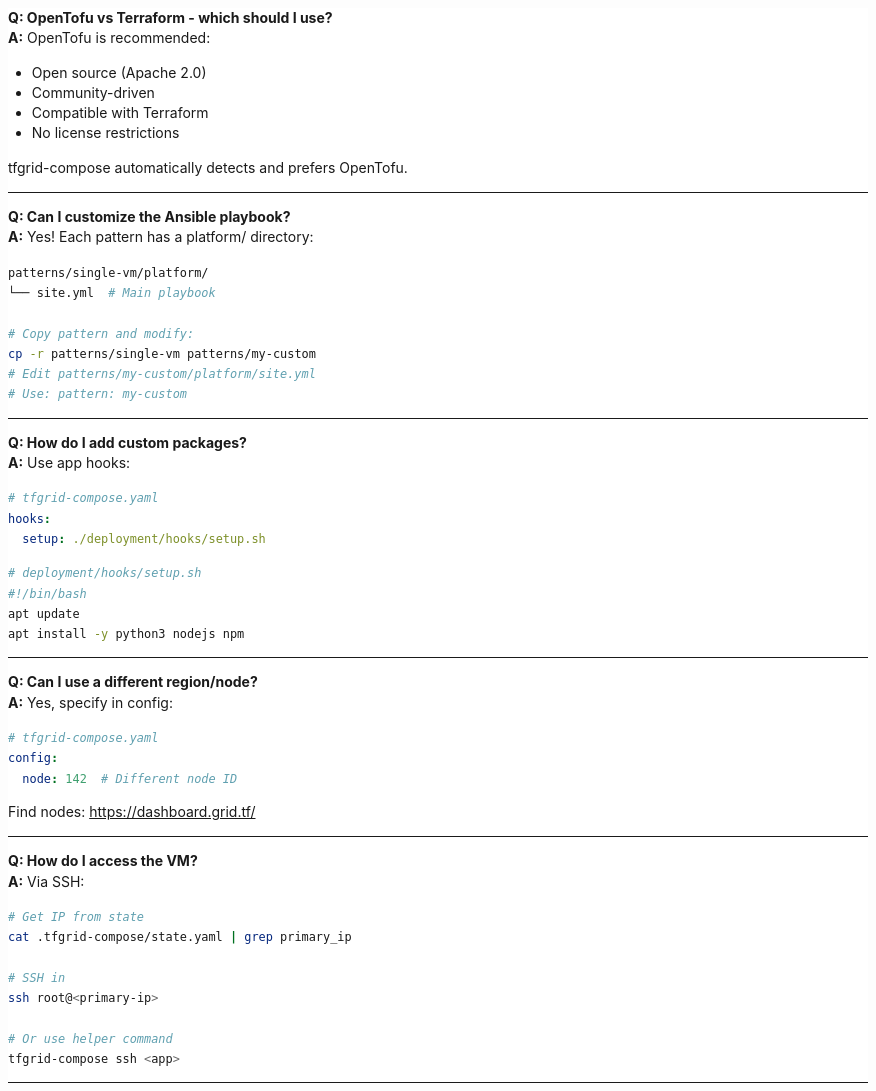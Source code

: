 **Q: OpenTofu vs Terraform - which should I use?**  
**A:** OpenTofu is recommended:

- Open source (Apache 2.0)
- Community-driven
- Compatible with Terraform
- No license restrictions

tfgrid-compose automatically detects and prefers OpenTofu.

---

**Q: Can I customize the Ansible playbook?**  
**A:** Yes! Each pattern has a platform/ directory:
```bash
patterns/single-vm/platform/
└── site.yml  # Main playbook

# Copy pattern and modify:
cp -r patterns/single-vm patterns/my-custom
# Edit patterns/my-custom/platform/site.yml
# Use: pattern: my-custom
```

---

**Q: How do I add custom packages?**  
**A:** Use app hooks:
```yaml
# tfgrid-compose.yaml
hooks:
  setup: ./deployment/hooks/setup.sh
```

```bash
# deployment/hooks/setup.sh
#!/bin/bash
apt update
apt install -y python3 nodejs npm
```

---

**Q: Can I use a different region/node?**  
**A:** Yes, specify in config:
```yaml
# tfgrid-compose.yaml
config:
  node: 142  # Different node ID
```

Find nodes: https://dashboard.grid.tf/

---

**Q: How do I access the VM?**  
**A:** Via SSH:
```bash
# Get IP from state
cat .tfgrid-compose/state.yaml | grep primary_ip

# SSH in
ssh root@<primary-ip>

# Or use helper command
tfgrid-compose ssh <app>
```

---